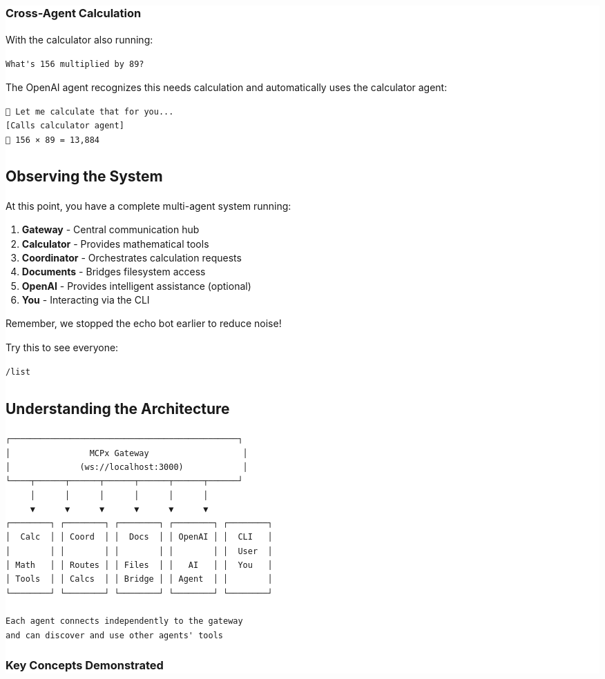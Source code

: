 ### Cross-Agent Calculation

With the calculator also running:

```
What's 156 multiplied by 89?
```

The OpenAI agent recognizes this needs calculation and automatically uses the calculator agent:
```
🤖 Let me calculate that for you...
[Calls calculator agent]
🤖 156 × 89 = 13,884
```

## Observing the System

At this point, you have a complete multi-agent system running:

1. **Gateway** - Central communication hub
2. **Calculator** - Provides mathematical tools
3. **Coordinator** - Orchestrates calculation requests
4. **Documents** - Bridges filesystem access
5. **OpenAI** - Provides intelligent assistance (optional)
6. **You** - Interacting via the CLI

Remember, we stopped the echo bot earlier to reduce noise!

Try this to see everyone:
```
/list
```

## Understanding the Architecture

```
┌──────────────────────────────────────────────┐
│                MCPx Gateway                   │
│              (ws://localhost:3000)            │
└────┬──────┬──────┬──────┬──────┬──────┬──────┘
     │      │      │      │      │      │
     ▼      ▼      ▼      ▼      ▼      ▼
┌────────┐ ┌────────┐ ┌────────┐ ┌────────┐ ┌────────┐
│  Calc  │ │ Coord  │ │  Docs  │ │ OpenAI │ │  CLI   │
│        │ │        │ │        │ │        │ │  User  │
│ Math   │ │ Routes │ │ Files  │ │   AI   │ │  You   │
│ Tools  │ │ Calcs  │ │ Bridge │ │ Agent  │ │        │
└────────┘ └────────┘ └────────┘ └────────┘ └────────┘

Each agent connects independently to the gateway
and can discover and use other agents' tools
```

### Key Concepts Demonstrated
